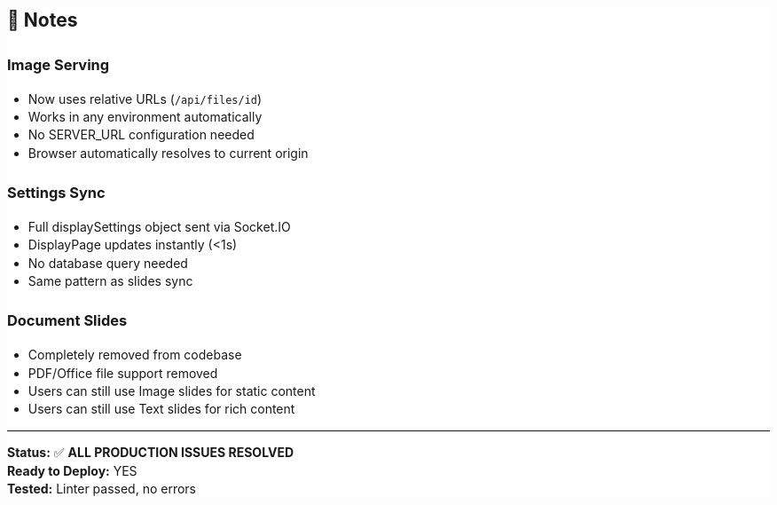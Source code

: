 
## 📝 Notes

### **Image Serving**
- Now uses relative URLs (`/api/files/id`)
- Works in any environment automatically
- No SERVER_URL configuration needed
- Browser automatically resolves to current origin

### **Settings Sync**
- Full displaySettings object sent via Socket.IO
- DisplayPage updates instantly (<1s)
- No database query needed
- Same pattern as slides sync

### **Document Slides**
- Completely removed from codebase
- PDF/Office file support removed
- Users can still use Image slides for static content
- Users can still use Text slides for rich content

---

**Status:** ✅ **ALL PRODUCTION ISSUES RESOLVED**  
**Ready to Deploy:** YES  
**Tested:** Linter passed, no errors

